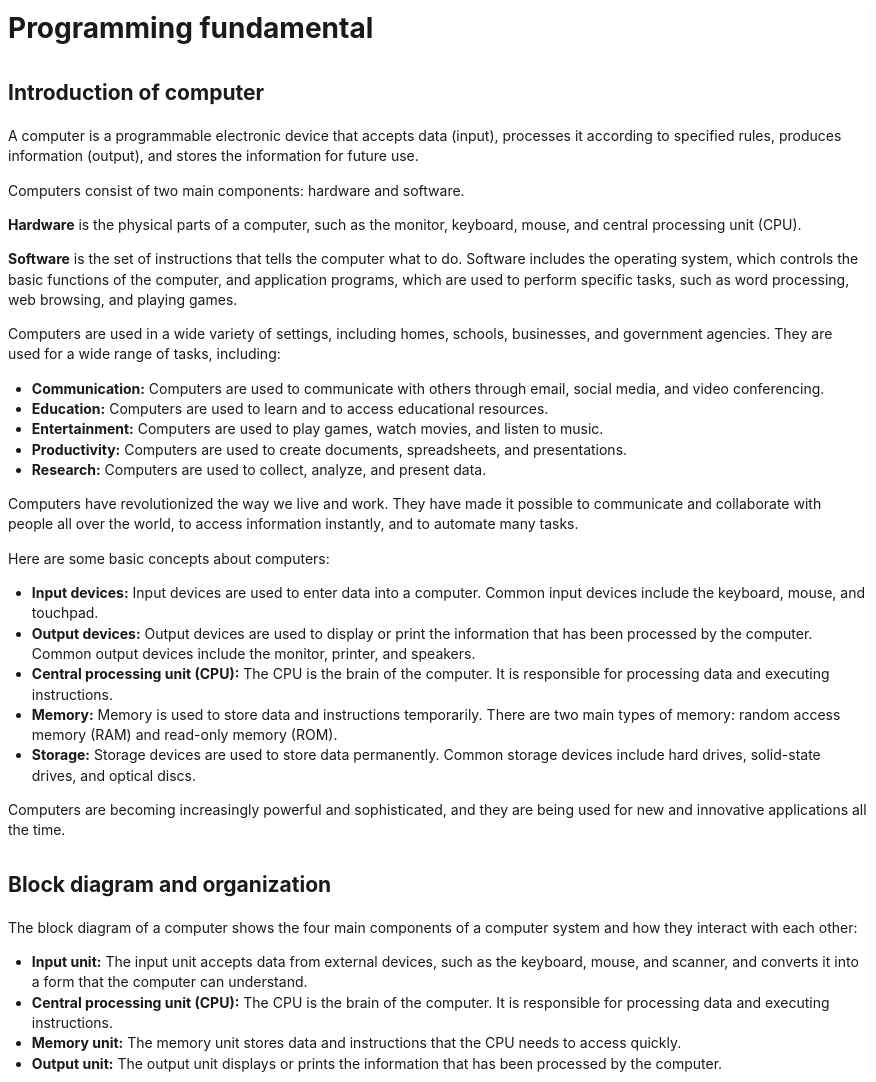 # Programming fundamental

## Introduction of computer

A computer is a programmable electronic device that accepts data (input), processes it according to specified rules, produces information (output), and stores the information for future use.

Computers consist of two main components: hardware and software.

**Hardware** is the physical parts of a computer, such as the monitor, keyboard, mouse, and central processing unit (CPU).

**Software** is the set of instructions that tells the computer what to do. Software includes the operating system, which controls the basic functions of the computer, and application programs, which are used to perform specific tasks, such as word processing, web browsing, and playing games.

Computers are used in a wide variety of settings, including homes, schools, businesses, and government agencies. They are used for a wide range of tasks, including:

- **Communication:** Computers are used to communicate with others through email, social media, and video conferencing.
- **Education:** Computers are used to learn and to access educational resources.
- **Entertainment:** Computers are used to play games, watch movies, and listen to music.
- **Productivity:** Computers are used to create documents, spreadsheets, and presentations.
- **Research:** Computers are used to collect, analyze, and present data.

Computers have revolutionized the way we live and work. They have made it possible to communicate and collaborate with people all over the world, to access information instantly, and to automate many tasks.

Here are some basic concepts about computers:

- **Input devices:** Input devices are used to enter data into a computer. Common input devices include the keyboard, mouse, and touchpad.
- **Output devices:** Output devices are used to display or print the information that has been processed by the computer. Common output devices include the monitor, printer, and speakers.
- **Central processing unit (CPU):** The CPU is the brain of the computer. It is responsible for processing data and executing instructions.
- **Memory:** Memory is used to store data and instructions temporarily. There are two main types of memory: random access memory (RAM) and read-only memory (ROM).
- **Storage:** Storage devices are used to store data permanently. Common storage devices include hard drives, solid-state drives, and optical discs.

Computers are becoming increasingly powerful and sophisticated, and they are being used for new and innovative applications all the time.

## Block diagram and organization

The block diagram of a computer shows the four main components of a computer system and how they interact with each other:

- **Input unit:** The input unit accepts data from external devices, such as the keyboard, mouse, and scanner, and converts it into a form that the computer can understand.
- **Central processing unit (CPU):** The CPU is the brain of the computer. It is responsible for processing data and executing instructions.
- **Memory unit:** The memory unit stores data and instructions that the CPU needs to access quickly.
- **Output unit:** The output unit displays or prints the information that has been processed by the computer.
